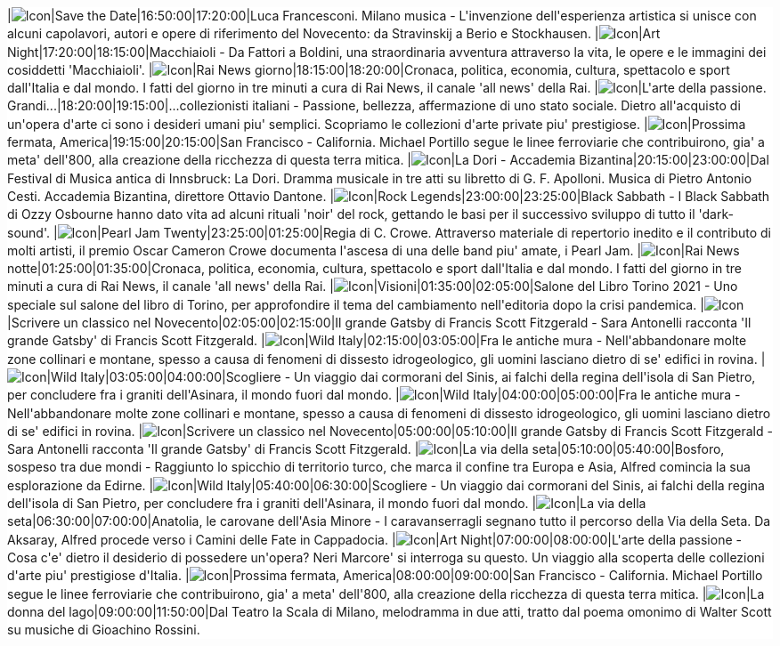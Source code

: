 |![Icon](https://guidatv.sky.it/uuid/dtt_cover_l58VsCKBwnW.png)|Save the Date|16:50:00|17:20:00|Luca Francesconi. Milano musica - L&#039;invenzione dell&#039;esperienza artistica si unisce con alcuni capolavori, autori e opere di riferimento del Novecento: da Stravinskij a Berio e Stockhausen.
|![Icon](https://guidatv.sky.it/uuid/dtt_cover_l58VsCKBwnW.png)|Art Night|17:20:00|18:15:00|Macchiaioli - Da Fattori a Boldini, una straordinaria avventura attraverso la vita, le opere e le immagini dei cosiddetti &#039;Macchiaioli&#039;.
|![Icon](https://guidatv.sky.it/uuid/dtt_cover_l58VsCKBwnW.png)|Rai News giorno|18:15:00|18:20:00|Cronaca, politica, economia, cultura, spettacolo e sport dall&#039;Italia e dal mondo. I fatti del giorno in tre minuti a cura di Rai News, il canale &#039;all news&#039; della Rai.
|![Icon](https://guidatv.sky.it/uuid/dtt_cover_l58VsCKBwnW.png)|L&#039;arte della passione. Grandi...|18:20:00|19:15:00|...collezionisti italiani - Passione, bellezza, affermazione di uno stato sociale. Dietro all&#039;acquisto di un&#039;opera d&#039;arte ci sono i desideri umani piu&#039; semplici. Scopriamo le collezioni d&#039;arte private piu&#039; prestigiose.
|![Icon](https://guidatv.sky.it/uuid/dtt_cover_l58VsCKBwnW.png)|Prossima fermata, America|19:15:00|20:15:00|San Francisco - California. Michael Portillo segue le linee ferroviarie che contribuirono, gia&#039; a meta&#039; dell&#039;800, alla creazione della ricchezza di questa terra mitica.
|![Icon](https://guidatv.sky.it/uuid/dtt_cover_l58VsCKBwnW.png)|La Dori - Accademia Bizantina|20:15:00|23:00:00|Dal Festival di Musica antica di Innsbruck: La Dori. Dramma musicale in tre atti su libretto di G. F. Apolloni. Musica di Pietro Antonio Cesti. Accademia Bizantina, direttore Ottavio Dantone.
|![Icon](https://guidatv.sky.it/uuid/dtt_cover_l58VsCKBwnW.png)|Rock Legends|23:00:00|23:25:00|Black Sabbath - I Black Sabbath di Ozzy Osbourne hanno dato vita ad alcuni rituali &#039;noir&#039; del rock, gettando le basi per il successivo sviluppo di tutto il &#039;dark-sound&#039;.
|![Icon](https://guidatv.sky.it/uuid/dtt_cover_l58VsCKBwnW.png)|Pearl Jam Twenty|23:25:00|01:25:00|Regia di C. Crowe. Attraverso materiale di repertorio inedito e il contributo di molti artisti, il premio Oscar Cameron Crowe documenta l&#039;ascesa di una delle band piu&#039; amate, i Pearl Jam.
|![Icon](https://guidatv.sky.it/uuid/dtt_cover_l58VsCKBwnW.png)|Rai News notte|01:25:00|01:35:00|Cronaca, politica, economia, cultura, spettacolo e sport dall&#039;Italia e dal mondo. I fatti del giorno in tre minuti a cura di Rai News, il canale &#039;all news&#039; della Rai.
|![Icon](https://guidatv.sky.it/uuid/dtt_cover_l58VsCKBwnW.png)|Visioni|01:35:00|02:05:00|Salone del Libro Torino 2021 - Uno speciale sul salone del libro di Torino, per approfondire il tema del cambiamento nell&#039;editoria dopo la crisi pandemica.
|![Icon](https://guidatv.sky.it/uuid/dtt_cover_l58VsCKBwnW.png)|Scrivere un classico nel Novecento|02:05:00|02:15:00|Il grande Gatsby di Francis Scott Fitzgerald - Sara Antonelli racconta &#039;Il grande Gatsby&#039; di Francis Scott Fitzgerald.
|![Icon](https://guidatv.sky.it/uuid/dtt_cover_l58VsCKBwnW.png)|Wild Italy|02:15:00|03:05:00|Fra le antiche mura - Nell&#039;abbandonare molte zone collinari e montane, spesso a causa di fenomeni di dissesto idrogeologico, gli uomini lasciano dietro di se&#039; edifici in rovina.
|![Icon](https://guidatv.sky.it/uuid/dtt_cover_l58VsCKBwnW.png)|Wild Italy|03:05:00|04:00:00|Scogliere - Un viaggio dai cormorani del Sinis, ai falchi della regina dell&#039;isola di San Pietro, per concludere fra i graniti dell&#039;Asinara, il mondo fuori dal mondo.
|![Icon](https://guidatv.sky.it/uuid/dtt_cover_l58VsCKBwnW.png)|Wild Italy|04:00:00|05:00:00|Fra le antiche mura - Nell&#039;abbandonare molte zone collinari e montane, spesso a causa di fenomeni di dissesto idrogeologico, gli uomini lasciano dietro di se&#039; edifici in rovina.
|![Icon](https://guidatv.sky.it/uuid/dtt_cover_l58VsCKBwnW.png)|Scrivere un classico nel Novecento|05:00:00|05:10:00|Il grande Gatsby di Francis Scott Fitzgerald - Sara Antonelli racconta &#039;Il grande Gatsby&#039; di Francis Scott Fitzgerald.
|![Icon](https://guidatv.sky.it/uuid/dtt_cover_l58VsCKBwnW.png)|La via della seta|05:10:00|05:40:00|Bosforo, sospeso tra due mondi - Raggiunto lo spicchio di territorio turco, che marca il confine tra Europa e Asia, Alfred comincia la sua esplorazione da Edirne.
|![Icon](https://guidatv.sky.it/uuid/dtt_cover_l58VsCKBwnW.png)|Wild Italy|05:40:00|06:30:00|Scogliere - Un viaggio dai cormorani del Sinis, ai falchi della regina dell&#039;isola di San Pietro, per concludere fra i graniti dell&#039;Asinara, il mondo fuori dal mondo.
|![Icon](https://guidatv.sky.it/uuid/dtt_cover_l58VsCKBwnW.png)|La via della seta|06:30:00|07:00:00|Anatolia, le carovane dell&#039;Asia Minore - I caravanserragli segnano tutto il percorso della Via della Seta. Da Aksaray, Alfred procede verso i Camini delle Fate in Cappadocia.
|![Icon](https://guidatv.sky.it/uuid/dtt_cover_l58VsCKBwnW.png)|Art Night|07:00:00|08:00:00|L&#039;arte della passione - Cosa c&#039;e&#039; dietro il desiderio di possedere un&#039;opera? Neri Marcore&#039; si interroga su questo. Un viaggio alla scoperta delle collezioni d&#039;arte piu&#039; prestigiose d&#039;Italia.
|![Icon](https://guidatv.sky.it/uuid/dtt_cover_l58VsCKBwnW.png)|Prossima fermata, America|08:00:00|09:00:00|San Francisco - California. Michael Portillo segue le linee ferroviarie che contribuirono, gia&#039; a meta&#039; dell&#039;800, alla creazione della ricchezza di questa terra mitica.
|![Icon](https://guidatv.sky.it/uuid/dtt_cover_l58VsCKBwnW.png)|La donna del lago|09:00:00|11:50:00|Dal Teatro la Scala di Milano, melodramma in due atti, tratto dal poema omonimo di Walter Scott su musiche di Gioachino Rossini.